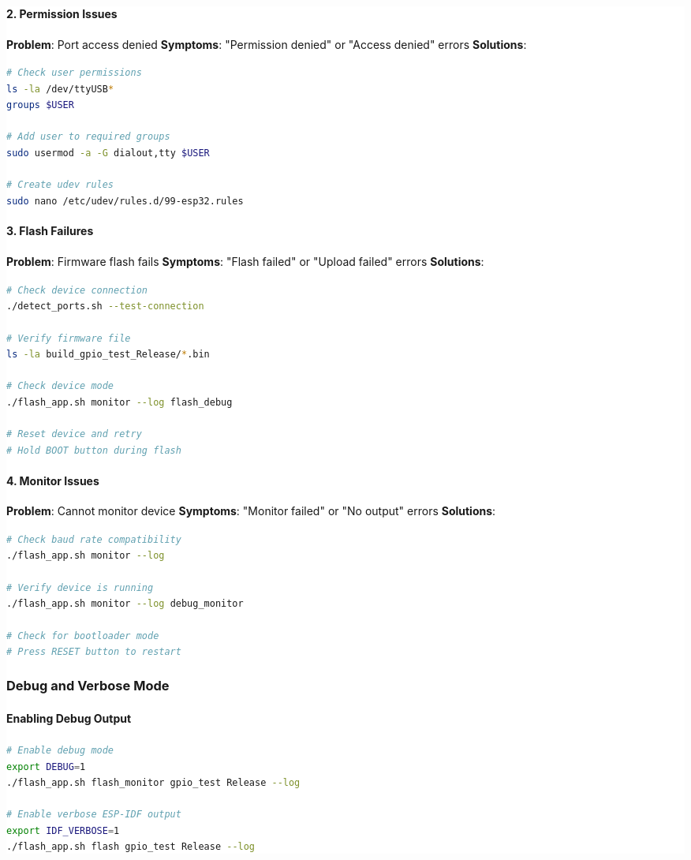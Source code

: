 #### **2. Permission Issues**
**Problem**: Port access denied
**Symptoms**: "Permission denied" or "Access denied" errors
**Solutions**:
```bash
# Check user permissions
ls -la /dev/ttyUSB*
groups $USER

# Add user to required groups
sudo usermod -a -G dialout,tty $USER

# Create udev rules
sudo nano /etc/udev/rules.d/99-esp32.rules
```

#### **3. Flash Failures**
**Problem**: Firmware flash fails
**Symptoms**: "Flash failed" or "Upload failed" errors
**Solutions**:
```bash
# Check device connection
./detect_ports.sh --test-connection

# Verify firmware file
ls -la build_gpio_test_Release/*.bin

# Check device mode
./flash_app.sh monitor --log flash_debug

# Reset device and retry
# Hold BOOT button during flash
```

#### **4. Monitor Issues**
**Problem**: Cannot monitor device
**Symptoms**: "Monitor failed" or "No output" errors
**Solutions**:
```bash
# Check baud rate compatibility
./flash_app.sh monitor --log

# Verify device is running
./flash_app.sh monitor --log debug_monitor

# Check for bootloader mode
# Press RESET button to restart
```

### **Debug and Verbose Mode**

#### **Enabling Debug Output**
```bash
# Enable debug mode
export DEBUG=1
./flash_app.sh flash_monitor gpio_test Release --log

# Enable verbose ESP-IDF output
export IDF_VERBOSE=1
./flash_app.sh flash gpio_test Release --log
```
